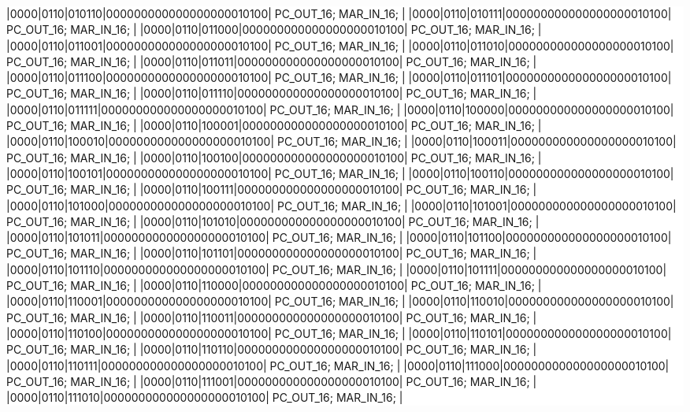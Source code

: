 |0000|0110|010110|000000000000000000010100|  PC_OUT_16;   MAR_IN_16; |
|0000|0110|010111|000000000000000000010100|  PC_OUT_16;   MAR_IN_16; |
|0000|0110|011000|000000000000000000010100|  PC_OUT_16;   MAR_IN_16; |
|0000|0110|011001|000000000000000000010100|  PC_OUT_16;   MAR_IN_16; |
|0000|0110|011010|000000000000000000010100|  PC_OUT_16;   MAR_IN_16; |
|0000|0110|011011|000000000000000000010100|  PC_OUT_16;   MAR_IN_16; |
|0000|0110|011100|000000000000000000010100|  PC_OUT_16;   MAR_IN_16; |
|0000|0110|011101|000000000000000000010100|  PC_OUT_16;   MAR_IN_16; |
|0000|0110|011110|000000000000000000010100|  PC_OUT_16;   MAR_IN_16; |
|0000|0110|011111|000000000000000000010100|  PC_OUT_16;   MAR_IN_16; |
|0000|0110|100000|000000000000000000010100|  PC_OUT_16;   MAR_IN_16; |
|0000|0110|100001|000000000000000000010100|  PC_OUT_16;   MAR_IN_16; |
|0000|0110|100010|000000000000000000010100|  PC_OUT_16;   MAR_IN_16; |
|0000|0110|100011|000000000000000000010100|  PC_OUT_16;   MAR_IN_16; |
|0000|0110|100100|000000000000000000010100|  PC_OUT_16;   MAR_IN_16; |
|0000|0110|100101|000000000000000000010100|  PC_OUT_16;   MAR_IN_16; |
|0000|0110|100110|000000000000000000010100|  PC_OUT_16;   MAR_IN_16; |
|0000|0110|100111|000000000000000000010100|  PC_OUT_16;   MAR_IN_16; |
|0000|0110|101000|000000000000000000010100|  PC_OUT_16;   MAR_IN_16; |
|0000|0110|101001|000000000000000000010100|  PC_OUT_16;   MAR_IN_16; |
|0000|0110|101010|000000000000000000010100|  PC_OUT_16;   MAR_IN_16; |
|0000|0110|101011|000000000000000000010100|  PC_OUT_16;   MAR_IN_16; |
|0000|0110|101100|000000000000000000010100|  PC_OUT_16;   MAR_IN_16; |
|0000|0110|101101|000000000000000000010100|  PC_OUT_16;   MAR_IN_16; |
|0000|0110|101110|000000000000000000010100|  PC_OUT_16;   MAR_IN_16; |
|0000|0110|101111|000000000000000000010100|  PC_OUT_16;   MAR_IN_16; |
|0000|0110|110000|000000000000000000010100|  PC_OUT_16;   MAR_IN_16; |
|0000|0110|110001|000000000000000000010100|  PC_OUT_16;   MAR_IN_16; |
|0000|0110|110010|000000000000000000010100|  PC_OUT_16;   MAR_IN_16; |
|0000|0110|110011|000000000000000000010100|  PC_OUT_16;   MAR_IN_16; |
|0000|0110|110100|000000000000000000010100|  PC_OUT_16;   MAR_IN_16; |
|0000|0110|110101|000000000000000000010100|  PC_OUT_16;   MAR_IN_16; |
|0000|0110|110110|000000000000000000010100|  PC_OUT_16;   MAR_IN_16; |
|0000|0110|110111|000000000000000000010100|  PC_OUT_16;   MAR_IN_16; |
|0000|0110|111000|000000000000000000010100|  PC_OUT_16;   MAR_IN_16; |
|0000|0110|111001|000000000000000000010100|  PC_OUT_16;   MAR_IN_16; |
|0000|0110|111010|000000000000000000010100|  PC_OUT_16;   MAR_IN_16; |
